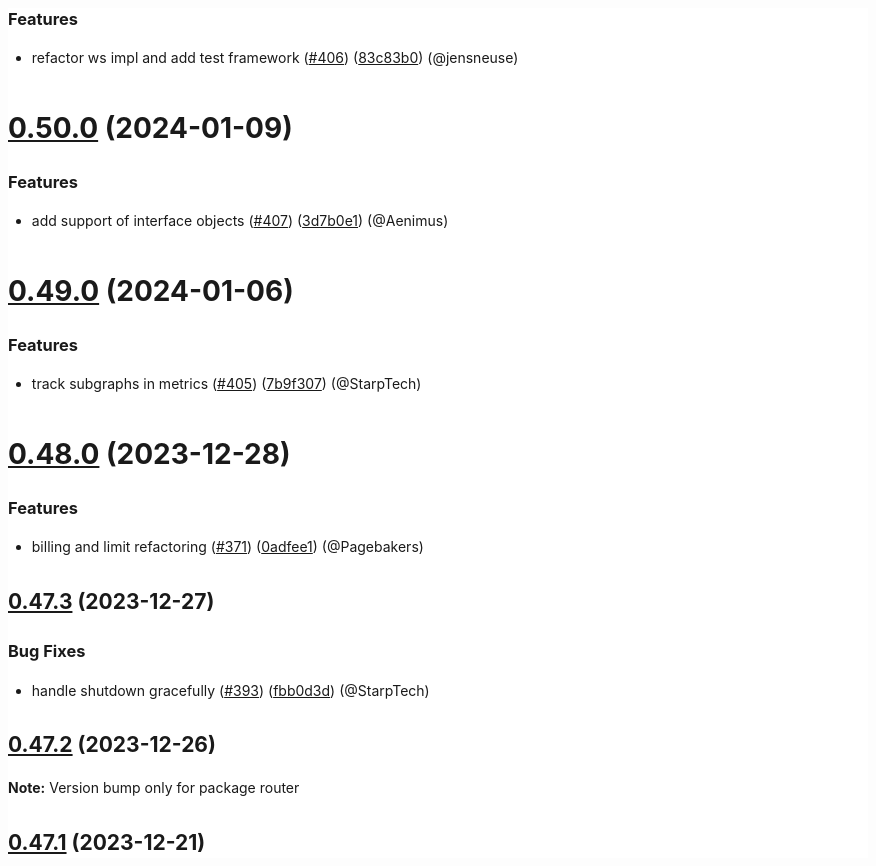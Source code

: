 ### Features

* refactor ws impl and add test framework ([#406](https://github.com/wundergraph/cosmo/issues/406)) ([83c83b0](https://github.com/wundergraph/cosmo/commit/83c83b0e79ee353756edeb2d55c1b732d7345868)) (@jensneuse)

# [0.50.0](https://github.com/wundergraph/cosmo/compare/router@0.49.0...router@0.50.0) (2024-01-09)

### Features

* add support of interface objects ([#407](https://github.com/wundergraph/cosmo/issues/407)) ([3d7b0e1](https://github.com/wundergraph/cosmo/commit/3d7b0e1f55fd8087945923a8e4f5e7d66f6b559a)) (@Aenimus)

# [0.49.0](https://github.com/wundergraph/cosmo/compare/router@0.48.0...router@0.49.0) (2024-01-06)

### Features

* track subgraphs in metrics ([#405](https://github.com/wundergraph/cosmo/issues/405)) ([7b9f307](https://github.com/wundergraph/cosmo/commit/7b9f3074ea718d49135c5f46943002e37bef48e2)) (@StarpTech)

# [0.48.0](https://github.com/wundergraph/cosmo/compare/router@0.47.3...router@0.48.0) (2023-12-28)

### Features

* billing and limit refactoring ([#371](https://github.com/wundergraph/cosmo/issues/371)) ([0adfee1](https://github.com/wundergraph/cosmo/commit/0adfee146017a10c6e787a08723ef4d03ddf0f96)) (@Pagebakers)

## [0.47.3](https://github.com/wundergraph/cosmo/compare/router@0.47.2...router@0.47.3) (2023-12-27)

### Bug Fixes

* handle shutdown gracefully ([#393](https://github.com/wundergraph/cosmo/issues/393)) ([fbb0d3d](https://github.com/wundergraph/cosmo/commit/fbb0d3dda89829b7deb2a2abda2338803bd28d34)) (@StarpTech)

## [0.47.2](https://github.com/wundergraph/cosmo/compare/router@0.47.1...router@0.47.2) (2023-12-26)

**Note:** Version bump only for package router

## [0.47.1](https://github.com/wundergraph/cosmo/compare/router@0.47.0...router@0.47.1) (2023-12-21)
